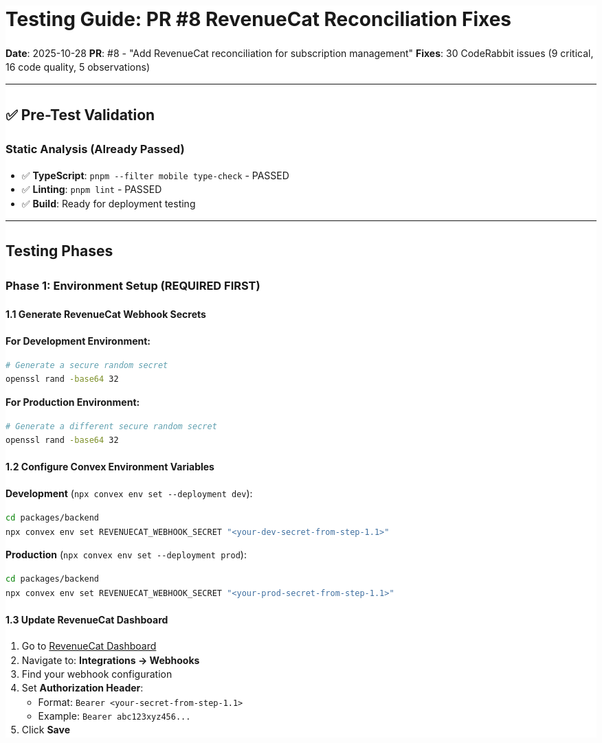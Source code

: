 # Testing Guide: PR #8 RevenueCat Reconciliation Fixes

**Date**: 2025-10-28
**PR**: #8 - "Add RevenueCat reconciliation for subscription management"
**Fixes**: 30 CodeRabbit issues (9 critical, 16 code quality, 5 observations)

---

## ✅ Pre-Test Validation

### Static Analysis (Already Passed)
- ✅ **TypeScript**: `pnpm --filter mobile type-check` - PASSED
- ✅ **Linting**: `pnpm lint` - PASSED
- ✅ **Build**: Ready for deployment testing

---

## Testing Phases

### Phase 1: Environment Setup (REQUIRED FIRST)

#### 1.1 Generate RevenueCat Webhook Secrets

**For Development Environment:**
```bash
# Generate a secure random secret
openssl rand -base64 32
```

**For Production Environment:**
```bash
# Generate a different secure random secret
openssl rand -base64 32
```

#### 1.2 Configure Convex Environment Variables

**Development** (`npx convex env set --deployment dev`):
```bash
cd packages/backend
npx convex env set REVENUECAT_WEBHOOK_SECRET "<your-dev-secret-from-step-1.1>"
```

**Production** (`npx convex env set --deployment prod`):
```bash
cd packages/backend
npx convex env set REVENUECAT_WEBHOOK_SECRET "<your-prod-secret-from-step-1.1>"
```

#### 1.3 Update RevenueCat Dashboard

1. Go to [RevenueCat Dashboard](https://app.revenuecat.com/)
2. Navigate to: **Integrations → Webhooks**
3. Find your webhook configuration
4. Set **Authorization Header**:
   - Format: `Bearer <your-secret-from-step-1.1>`
   - Example: `Bearer abc123xyz456...`
5. Click **Save**
